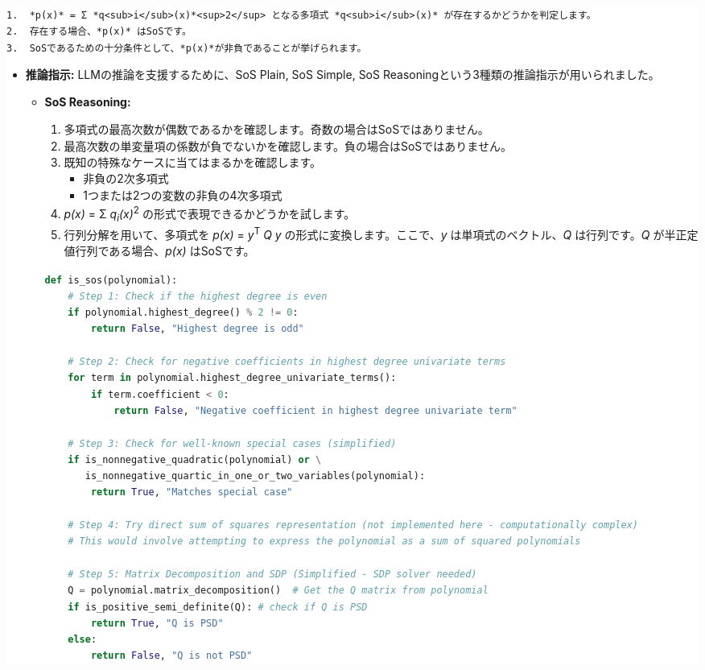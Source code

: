     1.  *p(x)* = Σ *q<sub>i</sub>(x)*<sup>2</sup> となる多項式 *q<sub>i</sub>(x)* が存在するかどうかを判定します。
    2.  存在する場合、*p(x)* はSoSです。
    3.  SoSであるための十分条件として、*p(x)*が非負であることが挙げられます。
*   **推論指示:** LLMの推論を支援するために、SoS Plain, SoS Simple, SoS Reasoningという3種類の推論指示が用いられました。
    *   **SoS Reasoning:**
        1.  多項式の最高次数が偶数であるかを確認します。奇数の場合はSoSではありません。
        2.  最高次数の単変量項の係数が負でないかを確認します。負の場合はSoSではありません。
        3.  既知の特殊なケースに当てはまるかを確認します。
            *   非負の2次多項式
            *   1つまたは2つの変数の非負の4次多項式
        4.  *p(x)* = Σ *q<sub>i</sub>(x)*<sup>2</sup> の形式で表現できるかどうかを試します。
        5.  行列分解を用いて、多項式を *p(x)* = *y*<sup>T</sup> *Q* *y* の形式に変換します。ここで、*y* は単項式のベクトル、*Q* は行列です。*Q* が半正定値行列である場合、*p(x)* はSoSです。

        ```python
        def is_sos(polynomial):
            # Step 1: Check if the highest degree is even
            if polynomial.highest_degree() % 2 != 0:
                return False, "Highest degree is odd"

            # Step 2: Check for negative coefficients in highest degree univariate terms
            for term in polynomial.highest_degree_univariate_terms():
                if term.coefficient < 0:
                    return False, "Negative coefficient in highest degree univariate term"

            # Step 3: Check for well-known special cases (simplified)
            if is_nonnegative_quadratic(polynomial) or \
               is_nonnegative_quartic_in_one_or_two_variables(polynomial):
                return True, "Matches special case"

            # Step 4: Try direct sum of squares representation (not implemented here - computationally complex)
            # This would involve attempting to express the polynomial as a sum of squared polynomials

            # Step 5: Matrix Decomposition and SDP (Simplified - SDP solver needed)
            Q = polynomial.matrix_decomposition()  # Get the Q matrix from polynomial
            if is_positive_semi_definite(Q): # check if Q is PSD
                return True, "Q is PSD"
            else:
                return False, "Q is not PSD"
